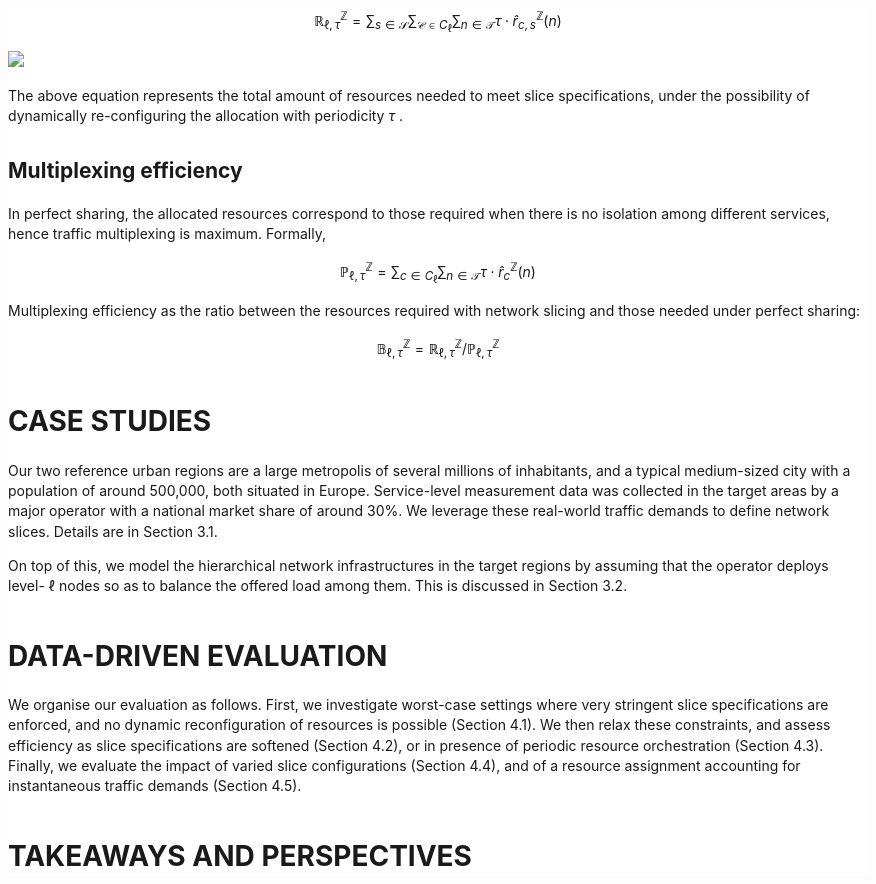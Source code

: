 $$
\mathbb{R} _ {\ell, \tau} ^ {\mathbb{Z}} = \sum _ {s \in \mathcal{S}} \sum _ {\mathcal{C} \in C _ {\ell}} \sum_{n \in \mathcal{T}} \tau \cdot \hat{r} _ {c, s} ^ {\mathbb{Z}} (n)
$$

![](https://raw.githubusercontent.com/imonce/imgs/master/20200103164643.png)

The above equation represents the total amount of resources needed to meet slice specifications, under the possibility of dynamically re-configuring the allocation with periodicity $\tau$ .

## Multiplexing efficiency

In perfect sharing, the allocated resources correspond to those required when there is no isolation among different services, hence traffic multiplexing is maximum. Formally,

$$
\mathbb{P} _ {\ell, \tau} ^ {\mathbb{Z}} = \sum _ {c \in C_{\ell}} \sum _ {n \in \mathcal{T}} \tau \cdot \hat{r} _ {c} ^ {\mathbb{Z}} (n)
$$

Multiplexing efficiency as the ratio between the resources required with network slicing and those needed under perfect sharing:

$$
\mathbb{B} _ {\ell, \tau} ^ {\mathbb{Z}} = \mathbb{R} _ {\ell, \tau} ^ {\mathbb{Z}} / \mathbb{P} _ {\ell, \tau} ^ {\mathbb{Z}}
$$

# CASE STUDIES

Our two reference urban regions are a large metropolis of
several millions of inhabitants, and a typical medium-sized city with a population of around 500,000, both situated in Europe. Service-level measurement data was collected in the target areas by a major operator with a national market share of around 30%. We leverage these real-world traffic demands to define network slices. Details are in Section 3.1. 

On top of this, we model the hierarchical network infrastructures in the target regions by assuming that the operator deploys level- $\ell$ nodes so as to balance the offered load among them. This is discussed in Section 3.2.

# DATA-DRIVEN EVALUATION

We organise our evaluation as follows. First, we investigate worst-case settings where very stringent slice specifications are enforced, and no dynamic reconfiguration of resources is possible (Section 4.1). We then relax these constraints, and assess efficiency as slice specifications are softened (Section 4.2), or in presence of periodic resource orchestration (Section 4.3). Finally, we evaluate the impact of varied slice configurations (Section 4.4), and of a resource assignment accounting for instantaneous traffic demands (Section 4.5).

# TAKEAWAYS AND PERSPECTIVES
